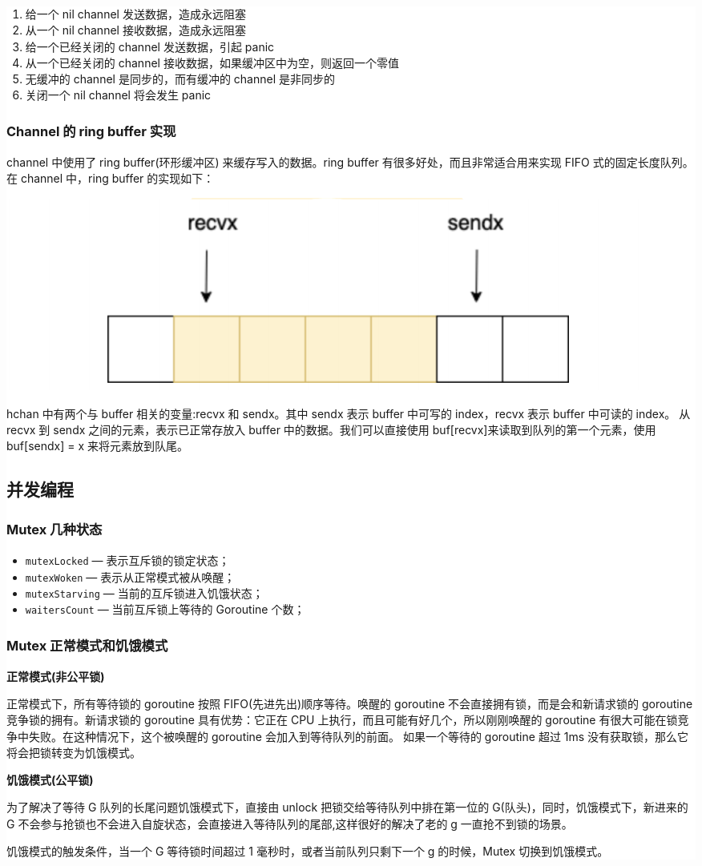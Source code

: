 1. 给一个 nil channel 发送数据，造成永远阻塞
2. 从一个 nil channel 接收数据，造成永远阻塞
3. 给一个已经关闭的 channel 发送数据，引起 panic
4. 从一个已经关闭的 channel 接收数据，如果缓冲区中为空，则返回一个零值
5. 无缓冲的 channel 是同步的，而有缓冲的 channel 是非同步的
6. 关闭一个 nil channel 将会发生 panic

### Channel 的 ring buffer 实现

channel 中使用了 ring buffer(环形缓冲区) 来缓存写入的数据。ring buffer 有很多好处，而且非常适合用来实现 FIFO 式的固定长度队列。在 channel 中，ring buffer 的实现如下：

![01.png](Go.assets/01.png)

hchan 中有两个与 buffer 相关的变量:recvx 和 sendx。其中 sendx 表示 buffer 中可写的 index，recvx 表示 buffer 中可读的 index。 从 recvx 到 sendx 之间的元素，表示已正常存放入 buffer 中的数据。我们可以直接使用 buf[recvx]来读取到队列的第一个元素，使用 buf[sendx] = x 来将元素放到队尾。

## 并发编程

### Mutex 几种状态

* `mutexLocked` — 表示互斥锁的锁定状态；
* `mutexWoken` — 表示从正常模式被从唤醒；
* `mutexStarving` — 当前的互斥锁进入饥饿状态；
* `waitersCount` — 当前互斥锁上等待的 Goroutine 个数；

### Mutex 正常模式和饥饿模式

**正常模式(非公平锁)**

正常模式下，所有等待锁的 goroutine 按照 FIFO(先进先出)顺序等待。唤醒的 goroutine 不会直接拥有锁，而是会和新请求锁的 goroutine 竞争锁的拥有。新请求锁的 goroutine 具有优势：它正在 CPU 上执行，而且可能有好几个，所以刚刚唤醒的 goroutine 有很大可能在锁竞争中失败。在这种情况下，这个被唤醒的 goroutine 会加入到等待队列的前面。 如果一个等待的 goroutine 超过 1ms 没有获取锁，那么它将会把锁转变为饥饿模式。

**饥饿模式(公平锁)**

为了解决了等待 G 队列的长尾问题饥饿模式下，直接由 unlock 把锁交给等待队列中排在第一位的 G(队头)，同时，饥饿模式下，新进来的 G 不会参与抢锁也不会进入自旋状态，会直接进入等待队列的尾部,这样很好的解决了老的 g 一直抢不到锁的场景。

饥饿模式的触发条件，当一个 G 等待锁时间超过 1 毫秒时，或者当前队列只剩下一个 g 的时候，Mutex 切换到饥饿模式。
